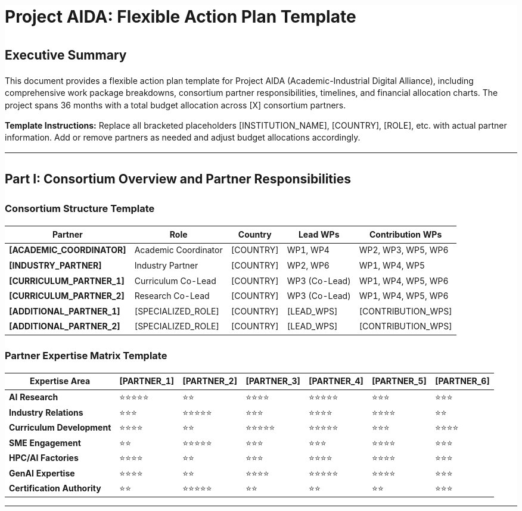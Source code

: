# **Project AIDA: Flexible Action Plan Template**

## **Executive Summary**

This document provides a flexible action plan template for Project AIDA (Academic-Industrial Digital Alliance), including comprehensive work package breakdowns, consortium partner responsibilities, timelines, and financial allocation charts. The project spans 36 months with a total budget allocation across [X] consortium partners.

**Template Instructions:** Replace all bracketed placeholders [INSTITUTION_NAME], [COUNTRY], [ROLE], etc. with actual partner information. Add or remove partners as needed and adjust budget allocations accordingly.

---

## **Part I: Consortium Overview and Partner Responsibilities**

### **Consortium Structure Template**

| Partner | Role | Country | Lead WPs | Contribution WPs |
|---------|------|---------|----------|------------------|
| **[ACADEMIC_COORDINATOR]** | Academic Coordinator | [COUNTRY] | WP1, WP4 | WP2, WP3, WP5, WP6 |
| **[INDUSTRY_PARTNER]** | Industry Partner | [COUNTRY] | WP2, WP6 | WP1, WP4, WP5 |
| **[CURRICULUM_PARTNER_1]** | Curriculum Co-Lead | [COUNTRY] | WP3 (Co-Lead) | WP1, WP4, WP5, WP6 |
| **[CURRICULUM_PARTNER_2]** | Research Co-Lead | [COUNTRY] | WP3 (Co-Lead) | WP1, WP4, WP5, WP6 |
| **[ADDITIONAL_PARTNER_1]** | [SPECIALIZED_ROLE] | [COUNTRY] | [LEAD_WPS] | [CONTRIBUTION_WPS] |
| **[ADDITIONAL_PARTNER_2]** | [SPECIALIZED_ROLE] | [COUNTRY] | [LEAD_WPS] | [CONTRIBUTION_WPS] |

### **Partner Expertise Matrix Template**

| Expertise Area | [PARTNER_1] | [PARTNER_2] | [PARTNER_3] | [PARTNER_4] | [PARTNER_5] | [PARTNER_6] |
|----------------|-------------|-------------|-------------|-------------|-------------|-------------|
| **AI Research** | ⭐⭐⭐⭐⭐ | ⭐⭐ | ⭐⭐⭐⭐ | ⭐⭐⭐⭐⭐ | ⭐⭐⭐ | ⭐⭐⭐ |
| **Industry Relations** | ⭐⭐⭐ | ⭐⭐⭐⭐⭐ | ⭐⭐⭐ | ⭐⭐⭐⭐ | ⭐⭐⭐⭐ | ⭐⭐ |
| **Curriculum Development** | ⭐⭐⭐⭐ | ⭐⭐ | ⭐⭐⭐⭐⭐ | ⭐⭐⭐⭐⭐ | ⭐⭐⭐ | ⭐⭐⭐⭐ |
| **SME Engagement** | ⭐⭐ | ⭐⭐⭐⭐⭐ | ⭐⭐⭐ | ⭐⭐⭐ | ⭐⭐⭐⭐ | ⭐⭐⭐ |
| **HPC/AI Factories** | ⭐⭐⭐⭐ | ⭐⭐ | ⭐⭐⭐ | ⭐⭐⭐⭐ | ⭐⭐⭐⭐ | ⭐⭐⭐ |
| **GenAI Expertise** | ⭐⭐⭐⭐ | ⭐⭐ | ⭐⭐⭐⭐ | ⭐⭐⭐⭐⭐ | ⭐⭐⭐⭐ | ⭐⭐⭐ |
| **Certification Authority** | ⭐⭐ | ⭐⭐⭐⭐⭐ | ⭐⭐ | ⭐⭐ | ⭐⭐ | ⭐⭐⭐ |

---